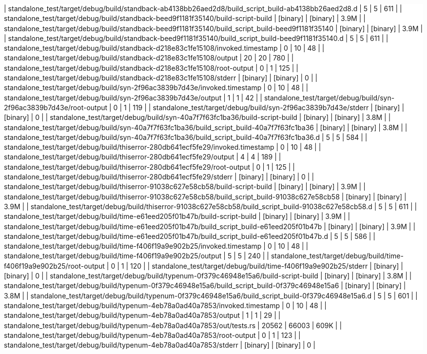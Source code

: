 | standalone_test/target/debug/build/standback-ab4138bb26aed2d8/build_script_build-ab4138bb26aed2d8.d | 5 | 5 | 611 |
| standalone_test/target/debug/build/standback-beed9f1181f35140/build-script-build | [binary] | [binary] | 3.9M |
| standalone_test/target/debug/build/standback-beed9f1181f35140/build_script_build-beed9f1181f35140 | [binary] | [binary] | 3.9M |
| standalone_test/target/debug/build/standback-beed9f1181f35140/build_script_build-beed9f1181f35140.d | 5 | 5 | 611 |
| standalone_test/target/debug/build/standback-d218e83c1fe15108/invoked.timestamp | 0 | 10 | 48 |
| standalone_test/target/debug/build/standback-d218e83c1fe15108/output | 20 | 20 | 780 |
| standalone_test/target/debug/build/standback-d218e83c1fe15108/root-output | 0 | 1 | 125 |
| standalone_test/target/debug/build/standback-d218e83c1fe15108/stderr | [binary] | [binary] | 0 |
| standalone_test/target/debug/build/syn-2f96ac3839b7d43e/invoked.timestamp | 0 | 10 | 48 |
| standalone_test/target/debug/build/syn-2f96ac3839b7d43e/output | 1 | 1 | 42 |
| standalone_test/target/debug/build/syn-2f96ac3839b7d43e/root-output | 0 | 1 | 119 |
| standalone_test/target/debug/build/syn-2f96ac3839b7d43e/stderr | [binary] | [binary] | 0 |
| standalone_test/target/debug/build/syn-40a7f7f63fc1ba36/build-script-build | [binary] | [binary] | 3.8M |
| standalone_test/target/debug/build/syn-40a7f7f63fc1ba36/build_script_build-40a7f7f63fc1ba36 | [binary] | [binary] | 3.8M |
| standalone_test/target/debug/build/syn-40a7f7f63fc1ba36/build_script_build-40a7f7f63fc1ba36.d | 5 | 5 | 584 |
| standalone_test/target/debug/build/thiserror-280db641ecf5fe29/invoked.timestamp | 0 | 10 | 48 |
| standalone_test/target/debug/build/thiserror-280db641ecf5fe29/output | 4 | 4 | 189 |
| standalone_test/target/debug/build/thiserror-280db641ecf5fe29/root-output | 0 | 1 | 125 |
| standalone_test/target/debug/build/thiserror-280db641ecf5fe29/stderr | [binary] | [binary] | 0 |
| standalone_test/target/debug/build/thiserror-91038c627e58cb58/build-script-build | [binary] | [binary] | 3.9M |
| standalone_test/target/debug/build/thiserror-91038c627e58cb58/build_script_build-91038c627e58cb58 | [binary] | [binary] | 3.9M |
| standalone_test/target/debug/build/thiserror-91038c627e58cb58/build_script_build-91038c627e58cb58.d | 5 | 5 | 611 |
| standalone_test/target/debug/build/time-e61eed205f01b47b/build-script-build | [binary] | [binary] | 3.9M |
| standalone_test/target/debug/build/time-e61eed205f01b47b/build_script_build-e61eed205f01b47b | [binary] | [binary] | 3.9M |
| standalone_test/target/debug/build/time-e61eed205f01b47b/build_script_build-e61eed205f01b47b.d | 5 | 5 | 586 |
| standalone_test/target/debug/build/time-f406f19a9e902b25/invoked.timestamp | 0 | 10 | 48 |
| standalone_test/target/debug/build/time-f406f19a9e902b25/output | 5 | 5 | 240 |
| standalone_test/target/debug/build/time-f406f19a9e902b25/root-output | 0 | 1 | 120 |
| standalone_test/target/debug/build/time-f406f19a9e902b25/stderr | [binary] | [binary] | 0 |
| standalone_test/target/debug/build/typenum-0f379c46948e15a6/build-script-build | [binary] | [binary] | 3.8M |
| standalone_test/target/debug/build/typenum-0f379c46948e15a6/build_script_build-0f379c46948e15a6 | [binary] | [binary] | 3.8M |
| standalone_test/target/debug/build/typenum-0f379c46948e15a6/build_script_build-0f379c46948e15a6.d | 5 | 5 | 601 |
| standalone_test/target/debug/build/typenum-4eb78a0ad40a7853/invoked.timestamp | 0 | 10 | 48 |
| standalone_test/target/debug/build/typenum-4eb78a0ad40a7853/output | 1 | 1 | 29 |
| standalone_test/target/debug/build/typenum-4eb78a0ad40a7853/out/tests.rs | 20562 | 66003 | 609K |
| standalone_test/target/debug/build/typenum-4eb78a0ad40a7853/root-output | 0 | 1 | 123 |
| standalone_test/target/debug/build/typenum-4eb78a0ad40a7853/stderr | [binary] | [binary] | 0 |